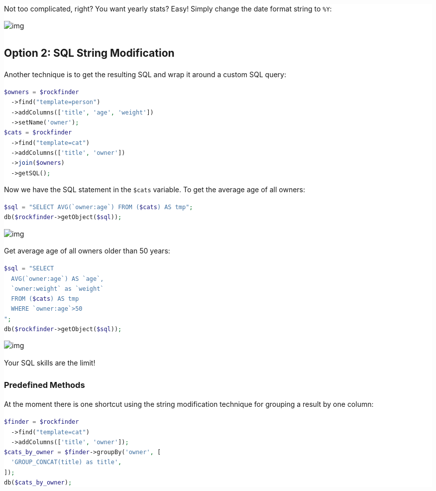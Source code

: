 Not too complicated, right? You want yearly stats? Easy! Simply change the date format string to `%Y`:

![img](https://i.imgur.com/d11hbCg.png)

## Option 2: SQL String Modification

Another technique is to get the resulting SQL and wrap it around a custom SQL query:

```php
$owners = $rockfinder
  ->find("template=person")
  ->addColumns(['title', 'age', 'weight'])
  ->setName('owner');
$cats = $rockfinder
  ->find("template=cat")
  ->addColumns(['title', 'owner'])
  ->join($owners)
  ->getSQL();
```

Now we have the SQL statement in the `$cats` variable. To get the average age of all owners:

```php
$sql = "SELECT AVG(`owner:age`) FROM ($cats) AS tmp";
db($rockfinder->getObject($sql));
```

![img](https://i.imgur.com/NwqatSv.png)

Get average age of all owners older than 50 years:

```php
$sql = "SELECT
  AVG(`owner:age`) AS `age`,
  `owner:weight` as `weight`
  FROM ($cats) AS tmp
  WHERE `owner:age`>50
";
db($rockfinder->getObject($sql));
```

![img](https://i.imgur.com/05rQ7oQ.png)

Your SQL skills are the limit!

### Predefined Methods

At the moment there is one shortcut using the string modification technique for grouping a result by one column:

```php
$finder = $rockfinder
  ->find("template=cat")
  ->addColumns(['title', 'owner']);
$cats_by_owner = $finder->groupBy('owner', [
  'GROUP_CONCAT(title) as title',
]);
db($cats_by_owner);
```
